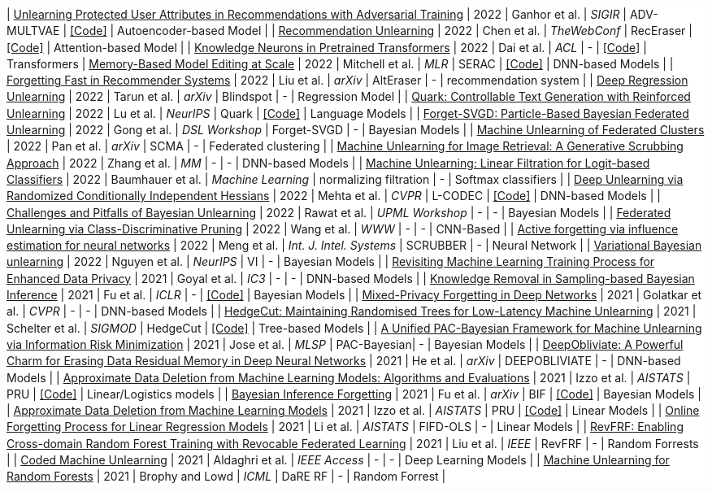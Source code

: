 | [Unlearning Protected User Attributes in Recommendations with Adversarial Training](https://arxiv.org/abs/2206.04500) | 2022 | Ganhor et al. | _SIGIR_ | ADV-MULTVAE | [[Code]](https://github.com/CPJKU/adv-multvae) | Autoencoder-based Model |
| [Recommendation Unlearning](https://dl.acm.org/doi/abs/10.1145/3485447.3511997) | 2022 | Chen et al. | _TheWebConf_ | RecEraser | [[Code]](https://github.com/chenchongthu/Recommendation-Unlearning) | Attention-based Model |
| [Knowledge Neurons in Pretrained Transformers](https://arxiv.org/abs/2104.08696) | 2022 | Dai et al. | _ACL_ | - | [[Code]](https://github.com/Hunter-DDM/knowledge-neurons) | Transformers
| [Memory-Based Model Editing at Scale](https://proceedings.mlr.press/v162/mitchell22a/mitchell22a.pdf) | 2022 | Mitchell et al. | _MLR_ | SERAC | [[Code]](https://sites.google.com/view/serac-editing) | DNN-based Models |
| [Forgetting Fast in Recommender Systems](https://arxiv.org/abs/2208.06875) | 2022 | Liu et al. | _arXiv_ | AltEraser | - | recommendation system |
| [Deep Regression Unlearning](https://arxiv.org/abs/2210.08196) | 2022 | Tarun et al. | _arXiv_ | Blindspot | - | Regression Model |
| [Quark: Controllable Text Generation with Reinforced Unlearning](https://proceedings.neurips.cc/paper_files/paper/2022/hash/b125999bde7e80910cbdbd323087df8f-Abstract-Conference.html) | 2022 | Lu et al. | _NeurIPS_ | Quark | [[Code]](https://github.com/GXimingLu/Quark) | Language Models |
| [Forget-SVGD: Particle-Based Bayesian Federated Unlearning](https://ieeexplore.ieee.org/abstract/document/9820602) | 2022 | Gong et al.  | _DSL Workshop_ | Forget-SVGD | - | Bayesian Models |
| [Machine Unlearning of Federated Clusters](https://arxiv.org/abs/2210.16424) | 2022 | Pan et al. | _arXiv_ | SCMA | - | Federated clustering |
| [Machine Unlearning for Image Retrieval: A Generative Scrubbing Approach](https://dl.acm.org/doi/abs/10.1145/3503161.3548378) | 2022 | Zhang et al. | _MM_ | - | - | DNN-based Models |
| [Machine Unlearning: Linear Filtration for Logit-based Classifiers](https://link.springer.com/article/10.1007/s10994-022-06178-9) | 2022 | Baumhauer et al. | _Machine Learning_ | normalizing filtration | - | Softmax classifiers |
| [Deep Unlearning via Randomized Conditionally Independent Hessians](https://openaccess.thecvf.com/content/CVPR2022/html/Mehta_Deep_Unlearning_via_Randomized_Conditionally_Independent_Hessians_CVPR_2022_paper.html) | 2022 | Mehta et al. | _CVPR_ | L-CODEC | [[Code]](https://github.com/vsingh-group/LCODEC-deep-unlearning) | DNN-based Models |
| [Challenges and Pitfalls of Bayesian Unlearning](https://arxiv.org/abs/2207.03227) | 2022 | Rawat et al. | _UPML Workshop_ | - | - | Bayesian Models |
| [Federated Unlearning via Class-Discriminative Pruning](https://arxiv.org/abs/2110.11794) | 2022 | Wang et al. | _WWW_ | - | - | CNN-Based |
| [Active forgetting via influence estimation for neural networks](https://onlinelibrary.wiley.com/doi/abs/10.1002/int.22981) | 2022 | Meng et al. | _Int. J. Intel. Systems_ | SCRUBBER | - | Neural Network |
| [Variational Bayesian unlearning](https://dl.acm.org/doi/abs/10.5555/3495724.3497068) | 2022 | Nguyen et al. | _NeurIPS_ | VI | - | Bayesian Models  |
| [Revisiting Machine Learning Training Process for Enhanced Data Privacy](https://dl.acm.org/doi/abs/10.1145/3474124.3474208) | 2021 | Goyal et al. | _IC3_ | - | - | DNN-based Models  |
| [Knowledge Removal in Sampling-based Bayesian Inference](https://openreview.net/forum?id=dTqOcTUOQO) | 2021 | Fu et al. | _ICLR_ | - | [[Code]](https://github.com/fshp971/mcmc-unlearning) | Bayesian Models  |
| [Mixed-Privacy Forgetting in Deep Networks](https://openaccess.thecvf.com/content/CVPR2021/html/Golatkar_Mixed-Privacy_Forgetting_in_Deep_Networks_CVPR_2021_paper.html) | 2021 | Golatkar et al. | _CVPR_ | - | - | DNN-based Models  |
| [HedgeCut: Maintaining Randomised Trees for Low-Latency Machine Unlearning](https://dl.acm.org/doi/abs/10.1145/3448016.3457239) | 2021 | Schelter et al. | _SIGMOD_ | HedgeCut | [[Code]](https://github.com/schelterlabs/hedgecut) | Tree-based Models  |
| [A Unified PAC-Bayesian Framework for Machine Unlearning via Information Risk Minimization](https://ieeexplore.ieee.org/abstract/document/9596170) | 2021 | Jose et al. | _MLSP_ | PAC-Bayesian| - | Bayesian Models  |
| [DeepObliviate: A Powerful Charm for Erasing Data Residual Memory in Deep Neural Networks](https://arxiv.org/abs/2105.06209) | 2021 | He et al. | _arXiv_ | DEEPOBLIVIATE | - | DNN-based Models  |
| [Approximate Data Deletion from Machine Learning Models: Algorithms and Evaluations](https://arxiv.org/abs/2002.10077) | 2021 | Izzo et al. | _AISTATS_ | PRU | [[Code]](https://github.com/zleizzo/datadeletion) | Linear/Logistics models |
| [Bayesian Inference Forgetting](https://arxiv.org/abs/2101.06417) | 2021 | Fu et al. | _arXiv_ | BIF | [[Code]](https://github.com/fshp971/BIF) | Bayesian Models  |
| [Approximate Data Deletion from Machine Learning Models](https://proceedings.mlr.press/v130/izzo21a.html) | 2021 | Izzo et al. | _AISTATS_ | PRU | [[Code]](https://github.com/zleizzo/datadeletion) | Linear Models |
| [Online Forgetting Process for Linear Regression Models](https://proceedings.mlr.press/v130/li21a.html) | 2021 | Li et al. | _AISTATS_ | FIFD-OLS | - | Linear Models  |
| [RevFRF: Enabling Cross-domain Random Forest Training with Revocable Federated Learning](https://ieeexplore.ieee.org/abstract/document/9514457) | 2021 | Liu et al. | _IEEE_ | RevFRF | - | Random Forrests |
| [Coded Machine Unlearning](https://ieeexplore.ieee.org/abstract/document/9458237) | 2021 | Aldaghri et al. | _IEEE Access_ | - | - | Deep Learning Models |
| [Machine Unlearning for Random Forests](http://proceedings.mlr.press/v139/brophy21a.html) | 2021 | Brophy and Lowd | _ICML_ | DaRE RF | - | Random Forrest |